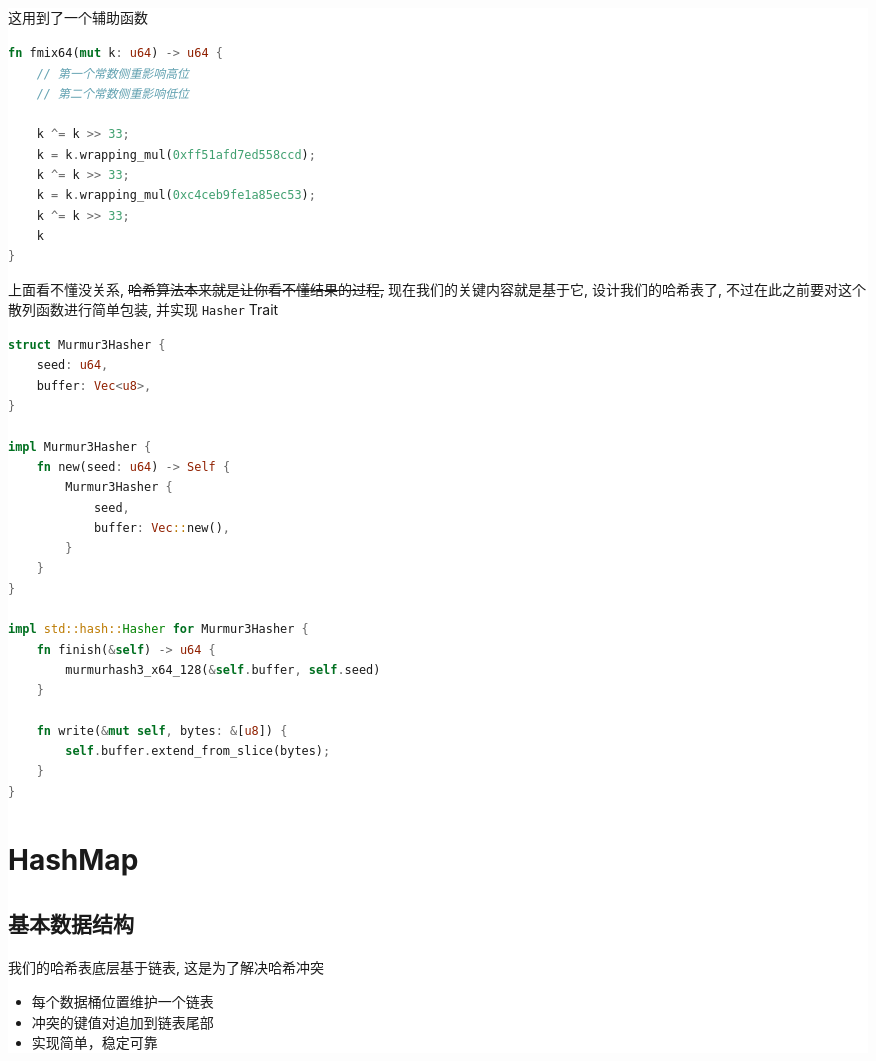 这用到了一个辅助函数

```rs
fn fmix64(mut k: u64) -> u64 {
    // 第一个常数侧重影响高位
    // 第二个常数侧重影响低位

    k ^= k >> 33;
    k = k.wrapping_mul(0xff51afd7ed558ccd);
    k ^= k >> 33;
    k = k.wrapping_mul(0xc4ceb9fe1a85ec53);
    k ^= k >> 33;
    k
}
```

上面看不懂没关系, ~~哈希算法本来就是让你看不懂结果的过程,~~ 现在我们的关键内容就是基于它, 设计我们的哈希表了, 不过在此之前要对这个散列函数进行简单包装, 并实现 `Hasher` Trait

```rs
struct Murmur3Hasher {
    seed: u64,
    buffer: Vec<u8>,
}

impl Murmur3Hasher {
    fn new(seed: u64) -> Self {
        Murmur3Hasher {
            seed,
            buffer: Vec::new(),
        }
    }
}

impl std::hash::Hasher for Murmur3Hasher {
    fn finish(&self) -> u64 {
        murmurhash3_x64_128(&self.buffer, self.seed)
    }

    fn write(&mut self, bytes: &[u8]) {
        self.buffer.extend_from_slice(bytes);
    }
}
```

# HashMap

## 基本数据结构

我们的哈希表底层基于链表, 这是为了解决哈希冲突

- 每个数据桶位置维护一个链表
- 冲突的键值对追加到链表尾部
- 实现简单，稳定可靠
